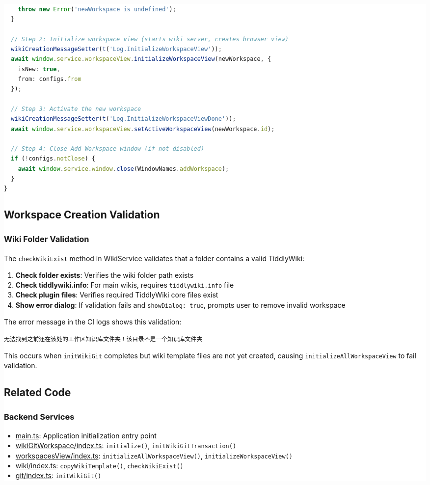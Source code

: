 ```typescript
    throw new Error('newWorkspace is undefined');
  }
  
  // Step 2: Initialize workspace view (starts wiki server, creates browser view)
  wikiCreationMessageSetter(t('Log.InitializeWorkspaceView'));
  await window.service.workspaceView.initializeWorkspaceView(newWorkspace, {
    isNew: true,
    from: configs.from
  });
  
  // Step 3: Activate the new workspace
  wikiCreationMessageSetter(t('Log.InitializeWorkspaceViewDone'));
  await window.service.workspaceView.setActiveWorkspaceView(newWorkspace.id);
  
  // Step 4: Close Add Workspace window (if not disabled)
  if (!configs.notClose) {
    await window.service.window.close(WindowNames.addWorkspace);
  }
}
```

## Workspace Creation Validation

### Wiki Folder Validation

The `checkWikiExist` method in WikiService validates that a folder contains a valid TiddlyWiki:

1. **Check folder exists**: Verifies the wiki folder path exists
2. **Check tiddlywiki.info**: For main wikis, requires `tiddlywiki.info` file
3. **Check plugin files**: Verifies required TiddlyWiki core files exist
4. **Show error dialog**: If validation fails and `showDialog: true`, prompts user to remove invalid workspace

The error message in the CI logs shows this validation:

```log
无法找到之前还在该处的工作区知识库文件夹！该目录不是一个知识库文件夹
```

This occurs when `initWikiGit` completes but wiki template files are not yet created, causing `initializeAllWorkspaceView` to fail validation.

## Related Code

### Backend Services

- [main.ts](../../src/main.ts): Application initialization entry point
- [wikiGitWorkspace/index.ts](../../src/services/wikiGitWorkspace/index.ts): `initialize()`, `initWikiGitTransaction()`
- [workspacesView/index.ts](../../src/services/workspacesView/index.ts): `initializeAllWorkspaceView()`, `initializeWorkspaceView()`
- [wiki/index.ts](../../src/services/wiki/index.ts): `copyWikiTemplate()`, `checkWikiExist()`
- [git/index.ts](../../src/services/git/index.ts): `initWikiGit()`
